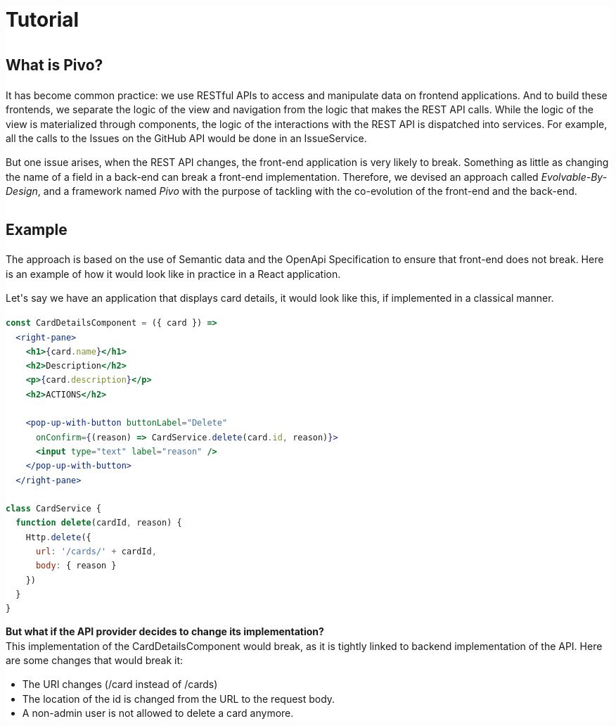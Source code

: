 # Tutorial



## What is Pivo?
It has become common practice: we use RESTful APIs to access and manipulate data on frontend applications. And to build these frontends, we separate the logic of the view and navigation from the logic that makes the REST API calls. While the logic of the view is materialized through components, the logic of the interactions with the REST API is dispatched into services. For example, all the calls to the Issues on the GitHub API would be done in an IssueService.

But one issue arises, when the REST API changes, the front-end application is very likely to break. Something as little as changing the name of a field in a back-end can break a front-end implementation. Therefore, we devised an approach called *Evolvable-By-Design*, and a framework named *Pivo* with the purpose of tackling with the co-evolution of the front-end and the back-end.  

## Example

The approach is based on the use of Semantic data and the OpenApi Specification to ensure that front-end does not break.
Here is an example of how it would look like in practice in a React application.

Let's say we have an application that displays card details, it would look like this, if implemented in a classical manner.
```jsx
const CardDetailsComponent = ({ card }) =>
  <right-pane>
    <h1>{card.name}</h1>
    <h2>Description</h2>
    <p>{card.description}</p>
    <h2>ACTIONS</h2>

    <pop-up-with-button buttonLabel="Delete"
      onConfirm={(reason) => CardService.delete(card.id, reason)}>
      <input type="text" label="reason" />
    </pop-up-with-button>
  </right-pane>

class CardService {
  function delete(cardId, reason) {
    Http.delete({
      url: '/cards/' + cardId,
      body: { reason }
    })
  }
}
```

**But what if the API provider decides to change its implementation?<br>**
This implementation of the CardDetailsComponent would break, as it is tightly linked to backend implementation of the API.
Here are some changes that would break it:
- The URI changes (/card instead of /cards)
- The location of the id is changed from the URL to the request body.
- A non-admin user is not allowed to delete a card anymore.
